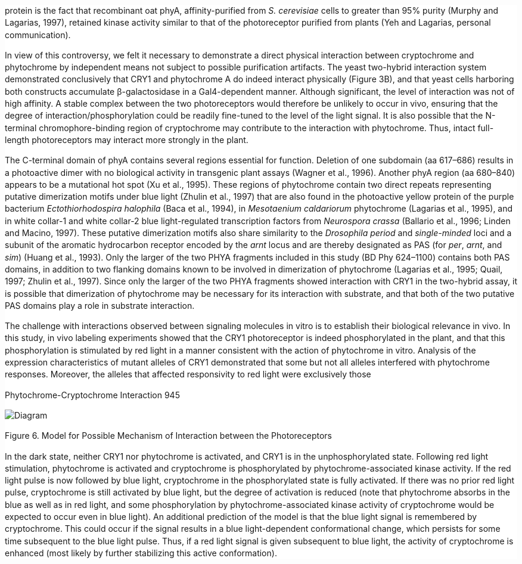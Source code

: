 protein is the fact that recombinant oat phyA, affinity-purified from *S. cerevisiae* cells to greater than 95% purity (Murphy and Lagarias, 1997), retained kinase activity similar to that of the photoreceptor purified from plants (Yeh and Lagarias, personal communication).

In view of this controversy, we felt it necessary to demonstrate a direct physical interaction between cryptochrome and phytochrome by independent means not subject to possible purification artifacts. The yeast two-hybrid interaction system demonstrated conclusively that CRY1 and phytochrome A do indeed interact physically (Figure 3B), and that yeast cells harboring both constructs accumulate β-galactosidase in a Gal4-dependent manner. Although significant, the level of interaction was not of high affinity. A stable complex between the two photoreceptors would therefore be unlikely to occur in vivo, ensuring that the degree of interaction/phosphorylation could be readily fine-tuned to the level of the light signal. It is also possible that the N-terminal chromophore-binding region of cryptochrome may contribute to the interaction with phytochrome. Thus, intact full-length photoreceptors may interact more strongly in the plant.

The C-terminal domain of phyA contains several regions essential for function. Deletion of one subdomain (aa 617–686) results in a photoactive dimer with no biological activity in transgenic plant assays (Wagner et al., 1996). Another phyA region (aa 680–840) appears to be a mutational hot spot (Xu et al., 1995). These regions of phytochrome contain two direct repeats representing putative dimerization motifs under blue light (Zhulin et al., 1997) that are also found in the photoactive yellow protein of the purple bacterium *Ectothiorhodospira halophila* (Baca et al., 1994), in *Mesotaenium caldariorum* phytochrome (Lagarias et al., 1995), and in white collar-1 and white collar-2 blue light-regulated transcription factors from *Neurospora crassa* (Ballario et al., 1996; Linden and Macino, 1997). These putative dimerization motifs also share similarity to the *Drosophila period* and *single-minded* loci and a subunit of the aromatic hydrocarbon receptor encoded by the *arnt* locus and are thereby designated as PAS (for *per*, *arnt*, and *sim*) (Huang et al., 1993). Only the larger of the two PHYA fragments included in this study (BD Phy 624–1100) contains both PAS domains, in addition to two flanking domains known to be involved in dimerization of phytochrome (Lagarias et al., 1995; Quail, 1997; Zhulin et al., 1997). Since only the larger of the two PHYA fragments showed interaction with CRY1 in the two-hybrid assay, it is possible that dimerization of phytochrome may be necessary for its interaction with substrate, and that both of the two putative PAS domains play a role in substrate interaction.

The challenge with interactions observed between signaling molecules in vitro is to establish their biological relevance in vivo. In this study, in vivo labeling experiments showed that the CRY1 photoreceptor is indeed phosphorylated in the plant, and that this phosphorylation is stimulated by red light in a manner consistent with the action of phytochrome in vitro. Analysis of the expression characteristics of mutant alleles of CRY1 demonstrated that some but not all alleles interfered with phytochrome responses. Moreover, the alleles that affected responsivity to red light were exclusively those

Phytochrome-Cryptochrome Interaction
945

![Diagram](https://i.imgur.com/yourimageurl.png)

Figure 6. Model for Possible Mechanism of Interaction between the Photoreceptors

In the dark state, neither CRY1 nor phytochrome is activated, and CRY1 is in the unphosphorylated state. Following red light stimulation, phytochrome is activated and cryptochrome is phosphorylated by phytochrome-associated kinase activity. If the red light pulse is now followed by blue light, cryptochrome in the phosphorylated state is fully activated. If there was no prior red light pulse, cryptochrome is still activated by blue light, but the degree of activation is reduced (note that phytochrome absorbs in the blue as well as in red light, and some phosphorylation by phytochrome-associated kinase activity of cryptochrome would be expected to occur even in blue light). An additional prediction of the model is that the blue light signal is remembered by cryptochrome. This could occur if the signal results in a blue light-dependent conformational change, which persists for some time subsequent to the blue light pulse. Thus, if a red light signal is given subsequent to blue light, the activity of cryptochrome is enhanced (most likely by further stabilizing this active conformation).
